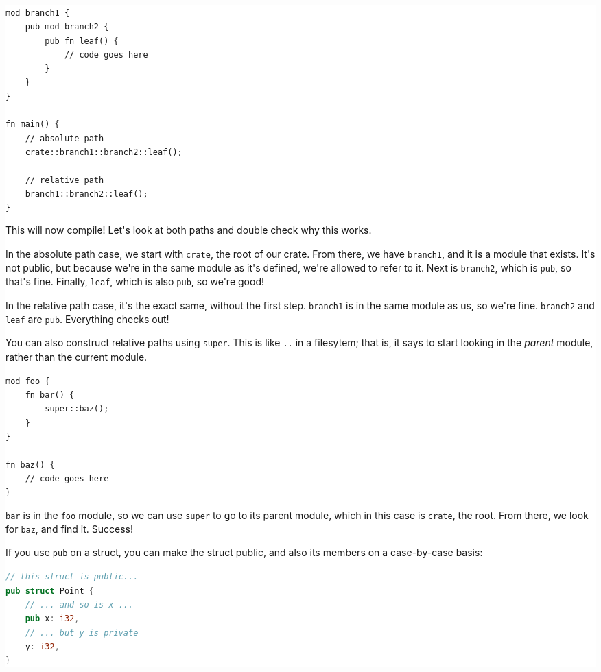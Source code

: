 ```rust,ignore
mod branch1 {
    pub mod branch2 {
        pub fn leaf() {
            // code goes here
        }
    }
}

fn main() {
    // absolute path
    crate::branch1::branch2::leaf();

    // relative path
    branch1::branch2::leaf();
}
```

This will now compile! Let's look at both paths and double check why this
works.

In the absolute path case, we start with `crate`, the root of our crate. From
there, we have `branch1`, and it is a module that exists. It's not public,
but because we're in the same module as it's defined, we're allowed to refer
to it. Next is `branch2`, which is `pub`, so that's fine. Finally, `leaf`,
which is also `pub`, so we're good!

In the relative path case, it's the exact same, without the first step.
`branch1` is in the same module as us, so we're fine. `branch2` and `leaf`
are `pub`. Everything checks out!

You can also construct relative paths using `super`. This is like `..` in a
filesytem; that is, it says to start looking in the *parent* module, rather
than the current module.

```rust,ignore
mod foo {
    fn bar() {
        super::baz();
    }
}

fn baz() {
    // code goes here
}
```

`bar` is in the `foo` module, so we can use `super` to go to its parent
module, which in this case is `crate`, the root. From there, we look for
`baz`, and find it. Success!

If you use `pub` on a struct, you can make the struct public, and also its
members on a case-by-case basis:

```rust
// this struct is public...
pub struct Point {
    // ... and so is x ...
    pub x: i32,
    // ... but y is private
    y: i32,
}
```
